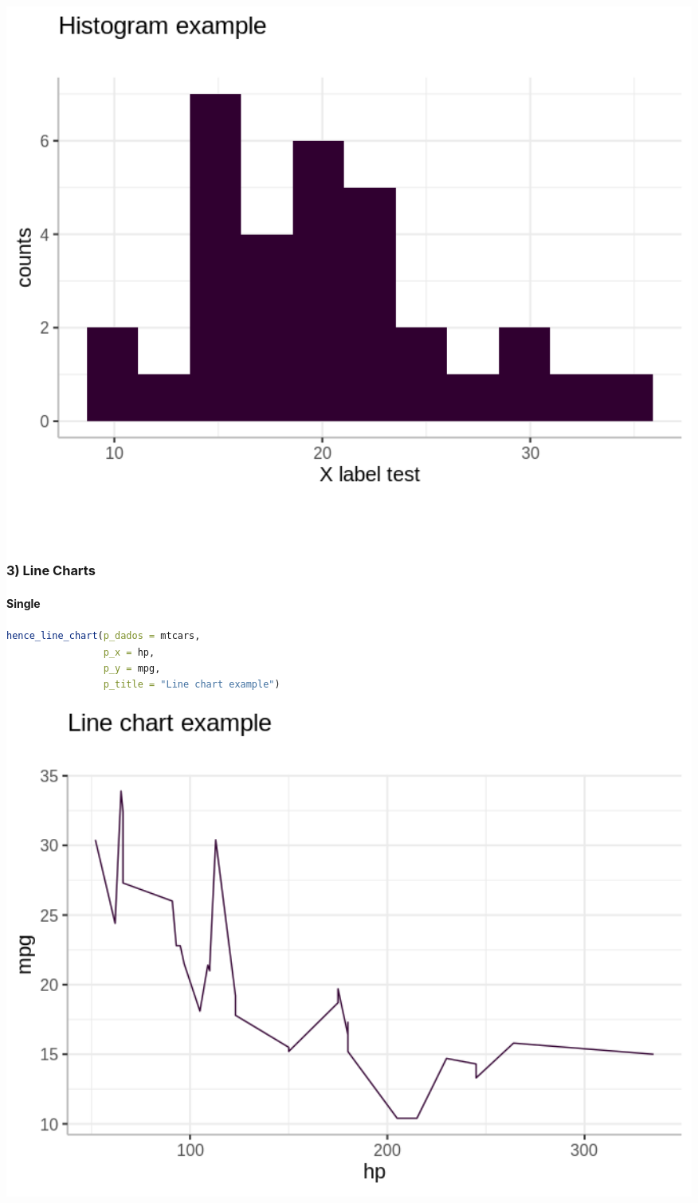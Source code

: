 <img src="man/figures/README-unnamed-chunk-3-1.png" width="100%" />

<br><br/>

### 3) Line Charts

#### Single

``` r
hence_line_chart(p_dados = mtcars,
                 p_x = hp,
                 p_y = mpg,
                 p_title = "Line chart example") 
```

<img src="man/figures/README-unnamed-chunk-4-1.png" width="100%" />

